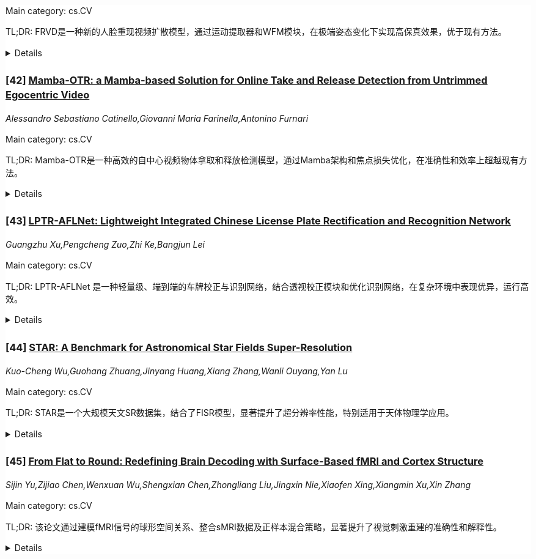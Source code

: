 Main category: cs.CV

TL;DR: FRVD是一种新的人脸重现视频扩散模型，通过运动提取器和WFM模块，在极端姿态变化下实现高保真效果，优于现有方法。


<details><summary>Details</summary></details>


### [42] [Mamba-OTR: a Mamba-based Solution for Online Take and Release Detection from Untrimmed Egocentric Video](https://arxiv.org/abs/2507.16342)
*Alessandro Sebastiano Catinello,Giovanni Maria Farinella,Antonino Furnari*

Main category: cs.CV

TL;DR: Mamba-OTR是一种高效的自中心视频物体拿取和释放检测模型，通过Mamba架构和焦点损失优化，在准确性和效率上超越现有方法。


<details><summary>Details</summary></details>


### [43] [LPTR-AFLNet: Lightweight Integrated Chinese License Plate Rectification and Recognition Network](https://arxiv.org/abs/2507.16362)
*Guangzhu Xu,Pengcheng Zuo,Zhi Ke,Bangjun Lei*

Main category: cs.CV

TL;DR: LPTR-AFLNet 是一种轻量级、端到端的车牌校正与识别网络，结合透视校正模块和优化识别网络，在复杂环境中表现优异，运行高效。


<details><summary>Details</summary></details>


### [44] [STAR: A Benchmark for Astronomical Star Fields Super-Resolution](https://arxiv.org/abs/2507.16385)
*Kuo-Cheng Wu,Guohang Zhuang,Jinyang Huang,Xiang Zhang,Wanli Ouyang,Yan Lu*

Main category: cs.CV

TL;DR: STAR是一个大规模天文SR数据集，结合了FISR模型，显著提升了超分辨率性能，特别适用于天体物理学应用。


<details><summary>Details</summary></details>


### [45] [From Flat to Round: Redefining Brain Decoding with Surface-Based fMRI and Cortex Structure](https://arxiv.org/abs/2507.16389)
*Sijin Yu,Zijiao Chen,Wenxuan Wu,Shengxian Chen,Zhongliang Liu,Jingxin Nie,Xiaofen Xing,Xiangmin Xu,Xin Zhang*

Main category: cs.CV

TL;DR: 该论文通过建模fMRI信号的球形空间关系、整合sMRI数据及正样本混合策略，显著提升了视觉刺激重建的准确性和解释性。


<details>
  <summary>Details</summary>
Motivation: 现有方法常忽略大脑结构与功能的关键关系，导致空间信息扁平化并忽视个体解剖变异。本研究旨在解决这些问题，提升重建精度和生物解释性。
